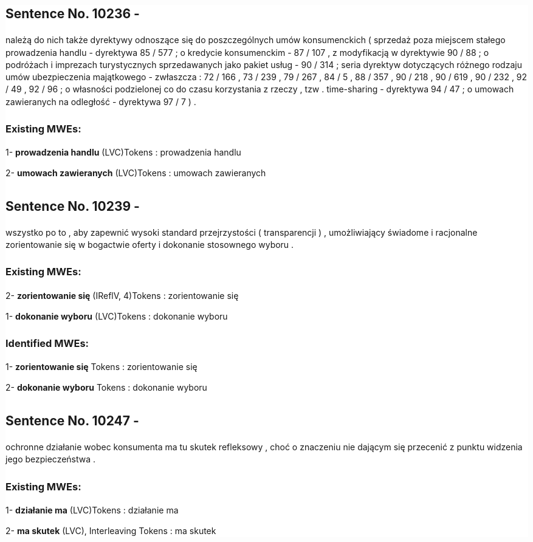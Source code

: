 ## Sentence No. 10236 - 
należą do nich także dyrektywy odnoszące się do poszczególnych umów konsumenckich ( sprzedaż poza miejscem stałego prowadzenia handlu - dyrektywa 85 / 577 ; o kredycie konsumenckim - 87 / 107 , z modyfikacją w dyrektywie 90 / 88 ; o podróżach i imprezach turystycznych sprzedawanych jako pakiet usług - 90 / 314 ; seria dyrektyw dotyczących różnego rodzaju umów ubezpieczenia majątkowego - zwłaszcza : 72 / 166 , 73 / 239 , 79 / 267 , 84 / 5 , 88 / 357 , 90 / 218 , 90 / 619 , 90 / 232 , 92 / 49 , 92 / 96 ; o własności podzielonej co do czasu korzystania z rzeczy , tzw . time-sharing - dyrektywa 94 / 47 ; o umowach zawieranych na odległość - dyrektywa 97 / 7 ) . 
### Existing MWEs: 
1- **prowadzenia handlu** (LVC)Tokens : 
prowadzenia
handlu

2- **umowach zawieranych** (LVC)Tokens : 
umowach
zawieranych

## Sentence No. 10239 - 
wszystko po to , aby zapewnić wysoki standard przejrzystości ( transparencji ) , umożliwiający świadome i racjonalne zorientowanie się w bogactwie oferty i dokonanie stosownego wyboru . 
### Existing MWEs: 
2- **zorientowanie się** (IReflV, 4)Tokens : 
zorientowanie
się

1- **dokonanie wyboru** (LVC)Tokens : 
dokonanie
wyboru

### Identified MWEs: 
1- **zorientowanie się** Tokens : 
zorientowanie
się

2- **dokonanie wyboru** Tokens : 
dokonanie
wyboru

## Sentence No. 10247 - 
ochronne działanie wobec konsumenta ma tu skutek refleksowy , choć o znaczeniu nie dającym się przecenić z punktu widzenia jego bezpieczeństwa . 
### Existing MWEs: 
1- **działanie ma** (LVC)Tokens : 
działanie
ma

2- **ma skutek** (LVC), Interleaving Tokens : 
ma
skutek
